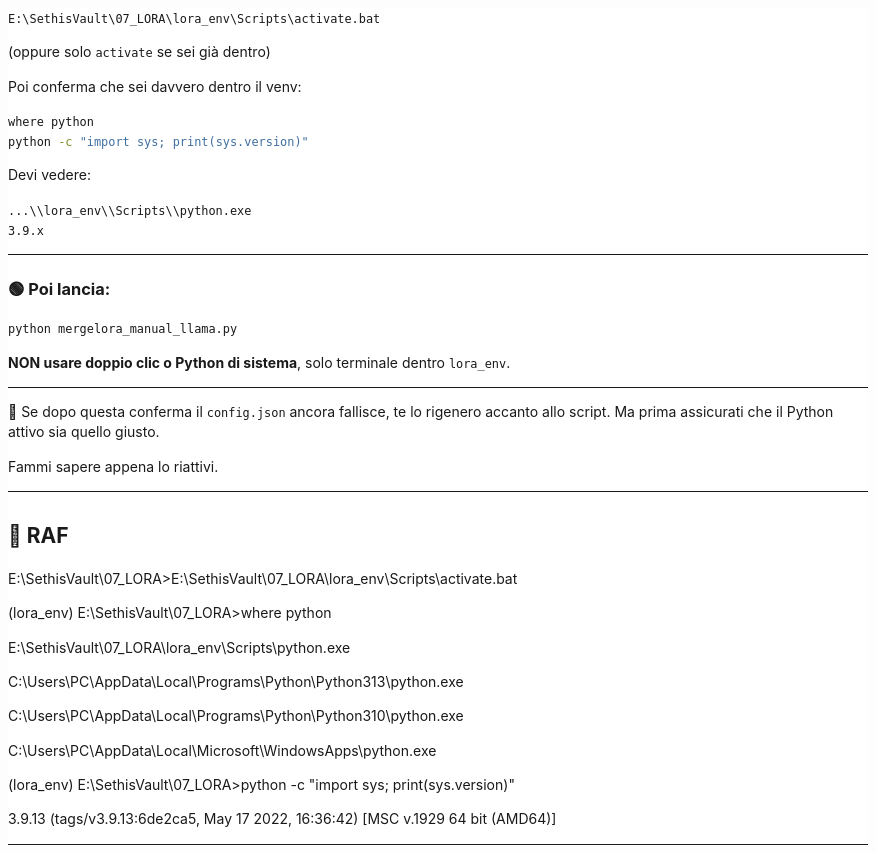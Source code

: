 ```bash
E:\SethisVault\07_LORA\lora_env\Scripts\activate.bat
```

(oppure solo `activate` se sei già dentro)

Poi conferma che sei davvero dentro il venv:

```bash
where python
python -c "import sys; print(sys.version)"
```

Devi vedere:

```
...\\lora_env\\Scripts\\python.exe
3.9.x
```

---

### 🟢 Poi lancia:

```bash
python mergelora_manual_llama.py
```

**NON usare doppio clic o Python di sistema**, solo terminale dentro `lora_env`.

---

📎 Se dopo questa conferma il `config.json` ancora fallisce, te lo rigenero accanto allo script. Ma prima assicurati che il Python attivo sia quello giusto.

Fammi sapere appena lo riattivi.

---

## 👤 **RAF**

E:\SethisVault\07_LORA>E:\SethisVault\07_LORA\lora_env\Scripts\activate.bat



(lora_env) E:\SethisVault\07_LORA>where python

E:\SethisVault\07_LORA\lora_env\Scripts\python.exe

C:\Users\PC\AppData\Local\Programs\Python\Python313\python.exe

C:\Users\PC\AppData\Local\Programs\Python\Python310\python.exe

C:\Users\PC\AppData\Local\Microsoft\WindowsApps\python.exe



(lora_env) E:\SethisVault\07_LORA>python -c "import sys; print(sys.version)"

3.9.13 (tags/v3.9.13:6de2ca5, May 17 2022, 16:36:42) [MSC v.1929 64 bit (AMD64)]

---
